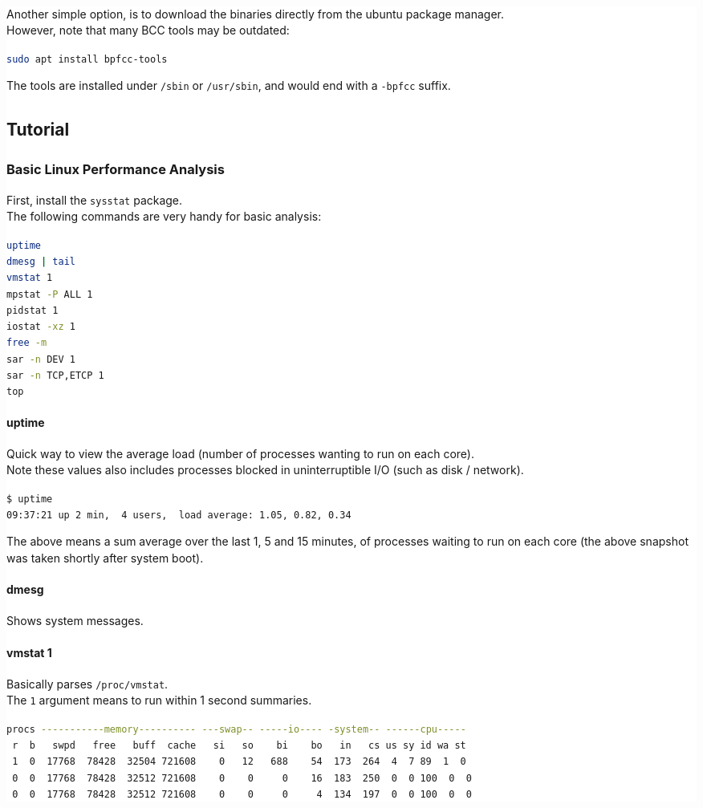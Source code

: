 Another simple option, is to download the binaries directly from the ubuntu package manager. \
However, note that many BCC tools may be outdated:

```bash
sudo apt install bpfcc-tools
```

The tools are installed under `/sbin` or `/usr/sbin`, and would end with a `-bpfcc` suffix. 

## Tutorial

### Basic Linux Performance Analysis

First, install the `sysstat` package. \
The following commands are very handy for basic analysis:

```bash
uptime
dmesg | tail
vmstat 1
mpstat -P ALL 1
pidstat 1
iostat -xz 1
free -m
sar -n DEV 1
sar -n TCP,ETCP 1
top
```

#### uptime

Quick way to view the average load (number of processes wanting to run on each core). \
Note these values also includes processes blocked in  uninterruptible I/O (such as disk / network). 

```bash
$ uptime
09:37:21 up 2 min,  4 users,  load average: 1.05, 0.82, 0.34
```

The above means a sum average over the last 1, 5 and 15 minutes, of processes waiting to run on each core (the above snapshot was taken shortly after system boot). 

#### dmesg

Shows system messages. 

#### vmstat 1

Basically parses `/proc/vmstat`. \
The `1` argument means to run within 1 second summaries. 

```bash
procs -----------memory---------- ---swap-- -----io---- -system-- ------cpu-----
 r  b   swpd   free   buff  cache   si   so    bi    bo   in   cs us sy id wa st
 1  0  17768  78428  32504 721608    0   12   688    54  173  264  4  7 89  1  0
 0  0  17768  78428  32512 721608    0    0     0    16  183  250  0  0 100  0  0
 0  0  17768  78428  32512 721608    0    0     0     4  134  197  0  0 100  0  0
```
